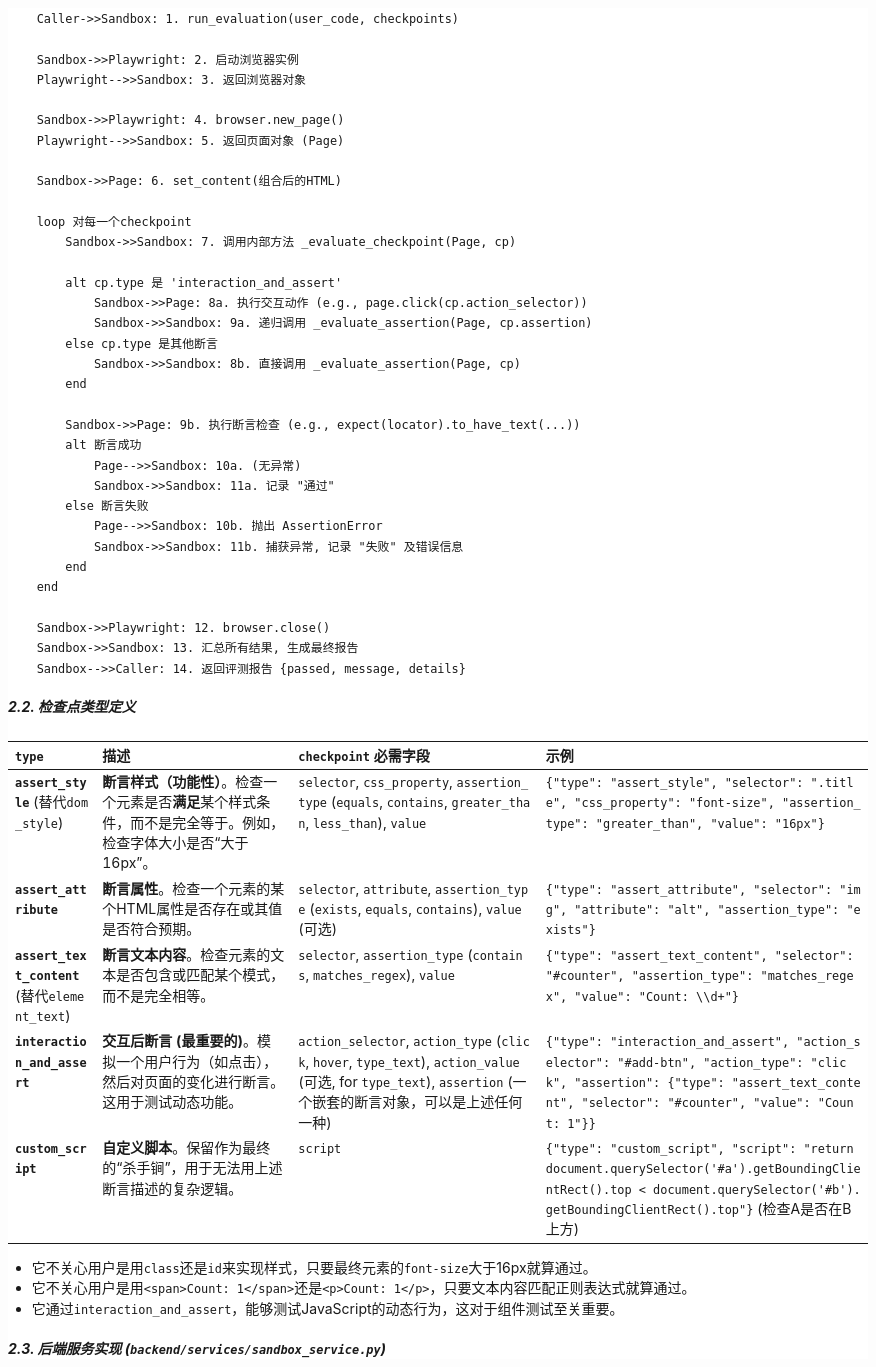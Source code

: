 ```mermaid
    Caller->>Sandbox: 1. run_evaluation(user_code, checkpoints)
    
    Sandbox->>Playwright: 2. 启动浏览器实例
    Playwright-->>Sandbox: 3. 返回浏览器对象
    
    Sandbox->>Playwright: 4. browser.new_page()
    Playwright-->>Sandbox: 5. 返回页面对象 (Page)
    
    Sandbox->>Page: 6. set_content(组合后的HTML)
    
    loop 对每一个checkpoint
        Sandbox->>Sandbox: 7. 调用内部方法 _evaluate_checkpoint(Page, cp)
        
        alt cp.type 是 'interaction_and_assert'
            Sandbox->>Page: 8a. 执行交互动作 (e.g., page.click(cp.action_selector))
            Sandbox->>Sandbox: 9a. 递归调用 _evaluate_assertion(Page, cp.assertion)
        else cp.type 是其他断言
            Sandbox->>Sandbox: 8b. 直接调用 _evaluate_assertion(Page, cp)
        end
        
        Sandbox->>Page: 9b. 执行断言检查 (e.g., expect(locator).to_have_text(...))
        alt 断言成功
            Page-->>Sandbox: 10a. (无异常)
            Sandbox->>Sandbox: 11a. 记录 "通过"
        else 断言失败
            Page-->>Sandbox: 10b. 抛出 AssertionError
            Sandbox->>Sandbox: 11b. 捕获异常, 记录 "失败" 及错误信息
        end
    end
    
    Sandbox->>Playwright: 12. browser.close()
    Sandbox->>Sandbox: 13. 汇总所有结果, 生成最终报告
    Sandbox-->>Caller: 14. 返回评测报告 {passed, message, details}

```
##### **2.2. 检查点类型定义**

| `type`                                       | 描述                                                              | `checkpoint` 必需字段                                                                                                                         | 示例                                                                                                                                                                                     |
| :------------------------------------------- | :-------------------------------------------------------------- | :---------------------------------------------------------------------------------------------------------------------------------------- | :------------------------------------------------------------------------------------------------------------------------------------------------------------------------------------- |
| **`assert_style`** (替代`dom_style`)           | **断言样式（功能性）**。检查一个元素是否**满足**某个样式条件，而不是完全等于。例如，检查字体大小是否“大于16px”。 | `selector`, `css_property`, `assertion_type` (`equals`, `contains`, `greater_than`, `less_than`), `value`                                 | `{"type": "assert_style", "selector": ".title", "css_property": "font-size", "assertion_type": "greater_than", "value": "16px"}`                                                       |
| **`assert_attribute`**                       | **断言属性**。检查一个元素的某个HTML属性是否存在或其值是否符合预期。                          | `selector`, `attribute`, `assertion_type` (`exists`, `equals`, `contains`), `value` (可选)                                                  | `{"type": "assert_attribute", "selector": "img", "attribute": "alt", "assertion_type": "exists"}`                                                                                      |
| **`assert_text_content`** (替代`element_text`) | **断言文本内容**。检查元素的文本是否包含或匹配某个模式，而不是完全相等。                          | `selector`, `assertion_type` (`contains`, `matches_regex`), `value`                                                                       | `{"type": "assert_text_content", "selector": "#counter", "assertion_type": "matches_regex", "value": "Count: \\d+"}`                                                                   |
| **`interaction_and_assert`**                 | **交互后断言 (最重要的)**。模拟一个用户行为（如点击），然后对页面的变化进行断言。这用于测试动态功能。          | `action_selector`, `action_type` (`click`, `hover`, `type_text`), `action_value` (可选, for `type_text`), `assertion` (一个嵌套的断言对象，可以是上述任何一种) | `{"type": "interaction_and_assert", "action_selector": "#add-btn", "action_type": "click", "assertion": {"type": "assert_text_content", "selector": "#counter", "value": "Count: 1"}}` |
| **`custom_script`**                          | **自定义脚本**。保留作为最终的“杀手锏”，用于无法用上述断言描述的复杂逻辑。                        | `script`                                                                                                                                  | `{"type": "custom_script", "script": "return document.querySelector('#a').getBoundingClientRect().top < document.querySelector('#b').getBoundingClientRect().top"}` (检查A是否在B上方)        |

*   它不关心用户是用`class`还是`id`来实现样式，只要最终元素的`font-size`大于16px就算通过。
*   它不关心用户是用`<span>Count: 1</span>`还是`<p>Count: 1</p>`，只要文本内容匹配正则表达式就算通过。
*   它通过`interaction_and_assert`，能够测试JavaScript的动态行为，这对于组件测试至关重要。
##### **2.3. 后端服务实现 (`backend/services/sandbox_service.py`)**

